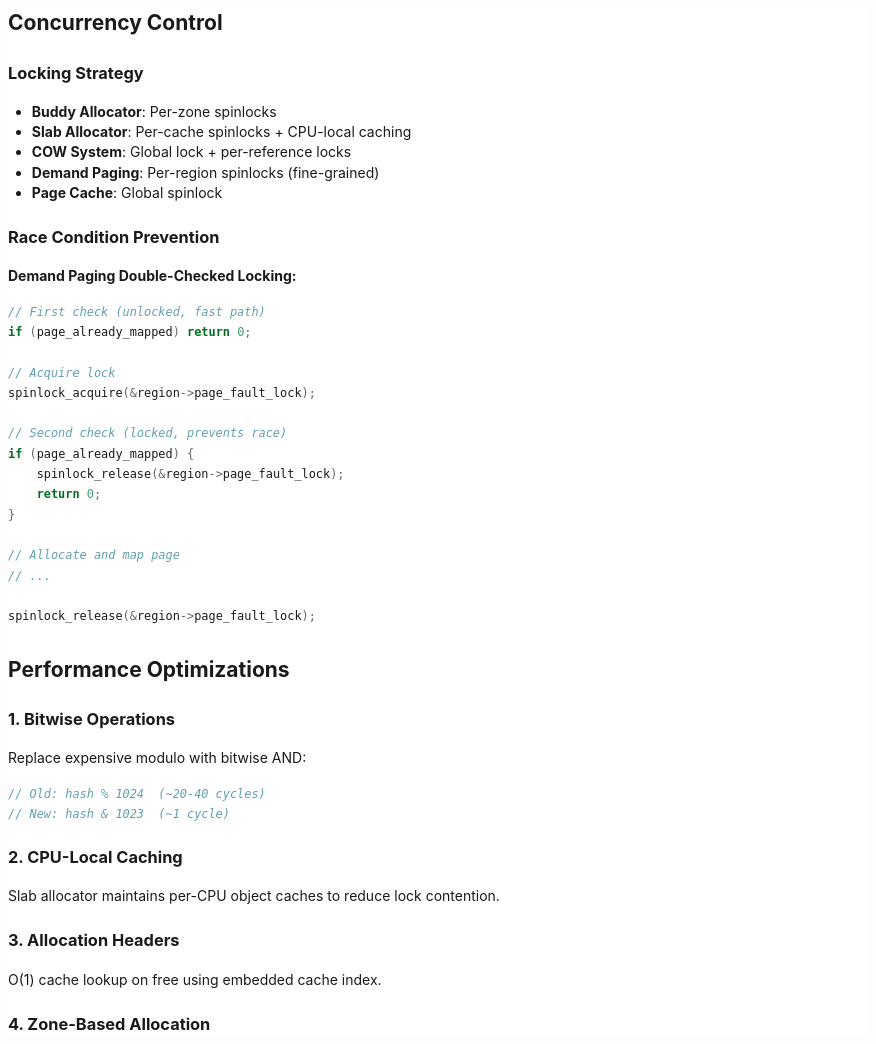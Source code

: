 ## Concurrency Control

### Locking Strategy

- **Buddy Allocator**: Per-zone spinlocks
- **Slab Allocator**: Per-cache spinlocks + CPU-local caching
- **COW System**: Global lock + per-reference locks
- **Demand Paging**: Per-region spinlocks (fine-grained)
- **Page Cache**: Global spinlock

### Race Condition Prevention

**Demand Paging Double-Checked Locking:**
```c
// First check (unlocked, fast path)
if (page_already_mapped) return 0;

// Acquire lock
spinlock_acquire(&region->page_fault_lock);

// Second check (locked, prevents race)
if (page_already_mapped) {
    spinlock_release(&region->page_fault_lock);
    return 0;
}

// Allocate and map page
// ...

spinlock_release(&region->page_fault_lock);
```

## Performance Optimizations

### 1. Bitwise Operations

Replace expensive modulo with bitwise AND:
```c
// Old: hash % 1024  (~20-40 cycles)
// New: hash & 1023  (~1 cycle)
```

### 2. CPU-Local Caching

Slab allocator maintains per-CPU object caches to reduce lock contention.

### 3. Allocation Headers

O(1) cache lookup on free using embedded cache index.

### 4. Zone-Based Allocation
